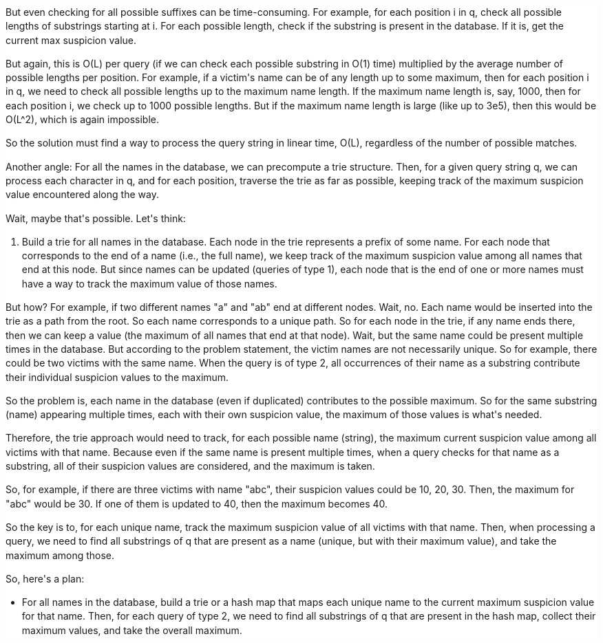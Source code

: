 But even checking for all possible suffixes can be time-consuming. For example, for each position i in q, check all possible lengths of substrings starting at i. For each possible length, check if the substring is present in the database. If it is, get the current max suspicion value.

But again, this is O(L) per query (if we can check each possible substring in O(1) time) multiplied by the average number of possible lengths per position. For example, if a victim's name can be of any length up to some maximum, then for each position i in q, we need to check all possible lengths up to the maximum name length. If the maximum name length is, say, 1000, then for each position i, we check up to 1000 possible lengths. But if the maximum name length is large (like up to 3e5), then this would be O(L^2), which is again impossible.

So the solution must find a way to process the query string in linear time, O(L), regardless of the number of possible matches.

Another angle: For all the names in the database, we can precompute a trie structure. Then, for a given query string q, we can process each character in q, and for each position, traverse the trie as far as possible, keeping track of the maximum suspicion value encountered along the way.

Wait, maybe that's possible. Let's think:

1. Build a trie for all names in the database. Each node in the trie represents a prefix of some name. For each node that corresponds to the end of a name (i.e., the full name), we keep track of the maximum suspicion value among all names that end at this node. But since names can be updated (queries of type 1), each node that is the end of one or more names must have a way to track the maximum value of those names.

But how? For example, if two different names "a" and "ab" end at different nodes. Wait, no. Each name would be inserted into the trie as a path from the root. So each name corresponds to a unique path. So for each node in the trie, if any name ends there, then we can keep a value (the maximum of all names that end at that node). Wait, but the same name could be present multiple times in the database. But according to the problem statement, the victim names are not necessarily unique. So for example, there could be two victims with the same name. When the query is of type 2, all occurrences of their name as a substring contribute their individual suspicion values to the maximum.

So the problem is, each name in the database (even if duplicated) contributes to the possible maximum. So for the same substring (name) appearing multiple times, each with their own suspicion value, the maximum of those values is what's needed.

Therefore, the trie approach would need to track, for each possible name (string), the maximum current suspicion value among all victims with that name. Because even if the same name is present multiple times, when a query checks for that name as a substring, all of their suspicion values are considered, and the maximum is taken.

So, for example, if there are three victims with name "abc", their suspicion values could be 10, 20, 30. Then, the maximum for "abc" would be 30. If one of them is updated to 40, then the maximum becomes 40.

So the key is to, for each unique name, track the maximum suspicion value of all victims with that name. Then, when processing a query, we need to find all substrings of q that are present as a name (unique, but with their maximum value), and take the maximum among those.

So, here's a plan:

- For all names in the database, build a trie or a hash map that maps each unique name to the current maximum suspicion value for that name. Then, for each query of type 2, we need to find all substrings of q that are present in the hash map, collect their maximum values, and take the overall maximum.
